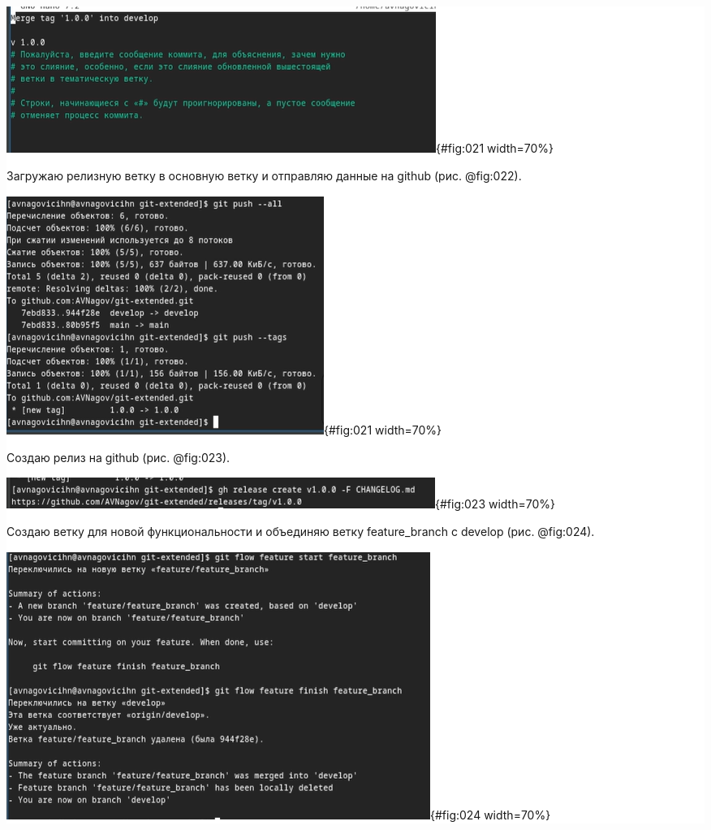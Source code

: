 ![Окно GNU nano](image/21.PNG){#fig:021 width=70%}

Загружаю релизную ветку в основную ветку и отправляю данные на github (рис. @fig:022).

![Окно консоли](image/22.PNG){#fig:021 width=70%}

Создаю релиз на github (рис. @fig:023).

![Окно консоли](image/23.PNG){#fig:023 width=70%}

Создаю ветку для новой функциональности и объединяю ветку feature_branch c develop (рис. @fig:024).

![Окно консоли](image/24.PNG){#fig:024 width=70%}
